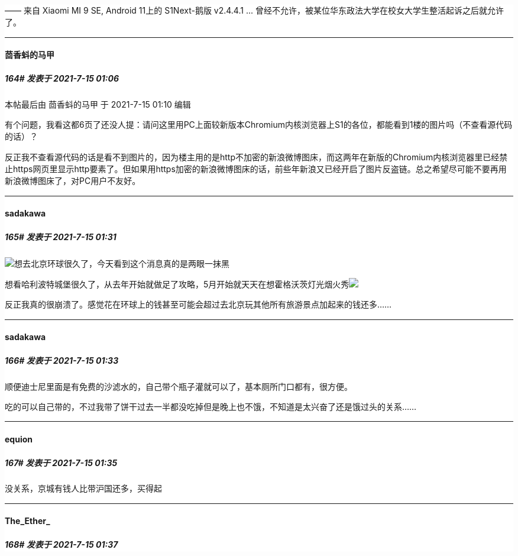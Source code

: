 
—— 来自 Xiaomi MI 9 SE, Android 11上的 S1Next-鹅版 v2.4.4.1 ...</blockquote>
曾经不允许，被某位华东政法大学在校女大学生整活起诉之后就允许了。


*****

####  茴香蚪的马甲  
##### 164#       发表于 2021-7-15 01:06


 本帖最后由 茴香蚪的马甲 于 2021-7-15 01:10 编辑 

有个问题，我看这都6页了还没人提：请问这里用PC上面较新版本Chromium内核浏览器上S1的各位，都能看到1楼的图片吗（不查看源代码的话）？

反正我不查看源代码的话是看不到图片的，因为楼主用的是http不加密的新浪微博图床，而这两年在新版的Chromium内核浏览器里已经禁止https网页里显示http要素了。但如果用https加密的新浪微博图床的话，前些年新浪又已经开启了图片反盗链。总之希望尽可能不要再用新浪微博图床了，对PC用户不友好。


*****

####  sadakawa  
##### 165#       发表于 2021-7-15 01:31


<img src="https://static.saraba1st.com/image/smiley/face2017/152.png" referrerpolicy="no-referrer">想去北京环球很久了，今天看到这个消息真的是两眼一抹黑 


想看哈利波特城堡很久了，从去年开始就做足了攻略，5月开始就天天在想霍格沃茨灯光烟火秀<img src="https://static.saraba1st.com/image/smiley/face2017/124.png" referrerpolicy="no-referrer">


反正我真的很崩溃了。感觉花在环球上的钱甚至可能会超过去北京玩其他所有旅游景点加起来的钱还多……


*****

####  sadakawa  
##### 166#       发表于 2021-7-15 01:33


顺便迪士尼里面是有免费的沙滤水的，自己带个瓶子灌就可以了，基本厕所门口都有，很方便。

吃的可以自己带的，不过我带了饼干过去一半都没吃掉但是晚上也不饿，不知道是太兴奋了还是饿过头的关系……


*****

####  equion  
##### 167#       发表于 2021-7-15 01:35


没关系，京城有钱人比带沪国还多，买得起


*****

####  The_Ether_  
##### 168#       发表于 2021-7-15 01:37

